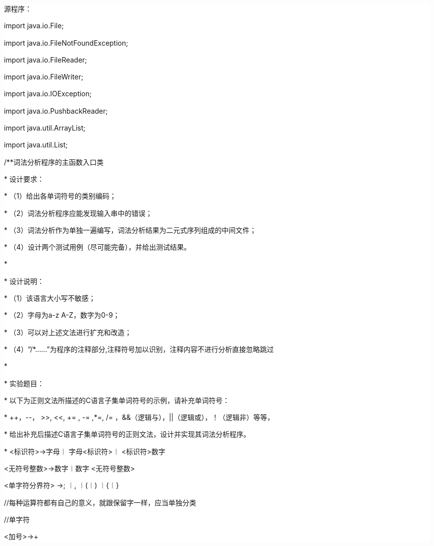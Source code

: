 源程序：

import java.io.File;

import java.io.FileNotFoundException;

import java.io.FileReader;

import java.io.FileWriter;

import java.io.IOException;

import java.io.PushbackReader;

import java.util.ArrayList;

import java.util.List;

/\*\*词法分析程序的主函数入口类

\* 设计要求：

\* （1）给出各单词符号的类别编码；

\* （2）词法分析程序应能发现输入串中的错误；

\* （3）词法分析作为单独一遍编写，词法分析结果为二元式序列组成的中间文件；

\* （4）设计两个测试用例（尽可能完备），并给出测试结果。

\*

\* 设计说明：

\* （1）该语言大小写不敏感；

\* （2）字母为a-z A-Z，数字为0-9；

\* （3）可以对上述文法进行扩充和改造；

\* （4）“/\*……”为程序的注释部分,注释符号加以识别，注释内容不进行分析直接忽略跳过

\*

\* 实验题目：

\* 以下为正则文法所描述的C语言子集单词符号的示例，请补充单词符号：

\* ++，--， \>\>, \<\<, += , -= ,\*=, /=
，&&（逻辑与），\|\|（逻辑或），！（逻辑非）等等，

\* 给出补充后描述C语言子集单词符号的正则文法，设计并实现其词法分析程序。

\* \<标识符\>→字母︱ 字母\<标识符\>︱ \<标识符\>数字

\<无符号整数\>→数字︱数字 \<无符号整数\>

\<单字符分界符\> →; ︱, ︱(︱) ︱{︱}

//每种运算符都有自己的意义，就跟保留字一样，应当单独分类

//单字符

\<加号\>→+
